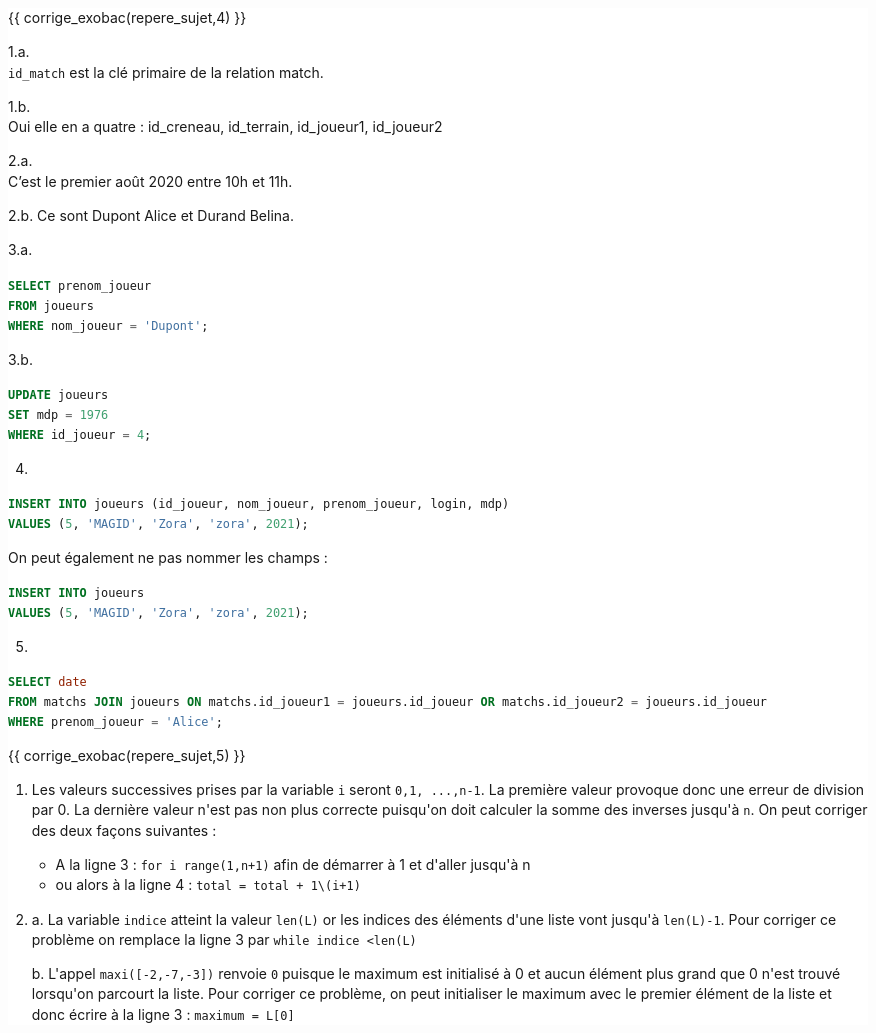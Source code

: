 {{ corrige_exobac(repere_sujet,4) }}

1.a.  
`id_match` est la clé primaire de la relation match.  

1.b.  
Oui elle en a quatre : id_creneau, id_terrain, id_joueur1, id_joueur2  

2.a.  
C’est le premier août 2020 entre 10h et 11h.  

2.b. Ce sont Dupont Alice et Durand Belina.  

3.a.  
```sql
SELECT prenom_joueur 
FROM joueurs 
WHERE nom_joueur = 'Dupont';
```

3.b.  
```sql
UPDATE joueurs 
SET mdp = 1976 
WHERE id_joueur = 4;
``` 

4.  
```sql
INSERT INTO joueurs (id_joueur, nom_joueur, prenom_joueur, login, mdp) 
VALUES (5, 'MAGID', 'Zora', 'zora', 2021);
``` 

On peut également ne pas nommer les champs :  
```sql
INSERT INTO joueurs 
VALUES (5, 'MAGID', 'Zora', 'zora', 2021);
```   
5.  
```sql
SELECT date 
FROM matchs JOIN joueurs ON matchs.id_joueur1 = joueurs.id_joueur OR matchs.id_joueur2 = joueurs.id_joueur 
WHERE prenom_joueur = 'Alice';
```

{{ corrige_exobac(repere_sujet,5) }}

1.  Les valeurs successives prises par la variable `i` seront `0,1, ...,n-1`. La première valeur provoque donc une erreur de division par 0. La dernière valeur n'est pas non plus correcte puisqu'on doit calculer la somme des inverses jusqu'à `n`. On peut corriger des deux façons suivantes :
    * A la ligne 3 : `for i range(1,n+1)` afin de démarrer à 1 et d'aller jusqu'à n
    * ou alors à la ligne 4 : `total = total + 1\(i+1)` 

2.  a. La variable `indice` atteint la valeur `len(L)` or les indices  des éléments d'une liste vont jusqu'à `len(L)-1`. Pour corriger ce problème on remplace la ligne 3 par `while indice <len(L)`

    b. L'appel `maxi([-2,-7,-3])` renvoie `0` puisque le maximum est initialisé à 0 et aucun élément plus grand que 0 n'est trouvé lorsqu'on parcourt la liste. Pour corriger ce problème, on peut initialiser le maximum avec le premier élément de la liste et donc écrire à la ligne 3 : `maximum = L[0]`

